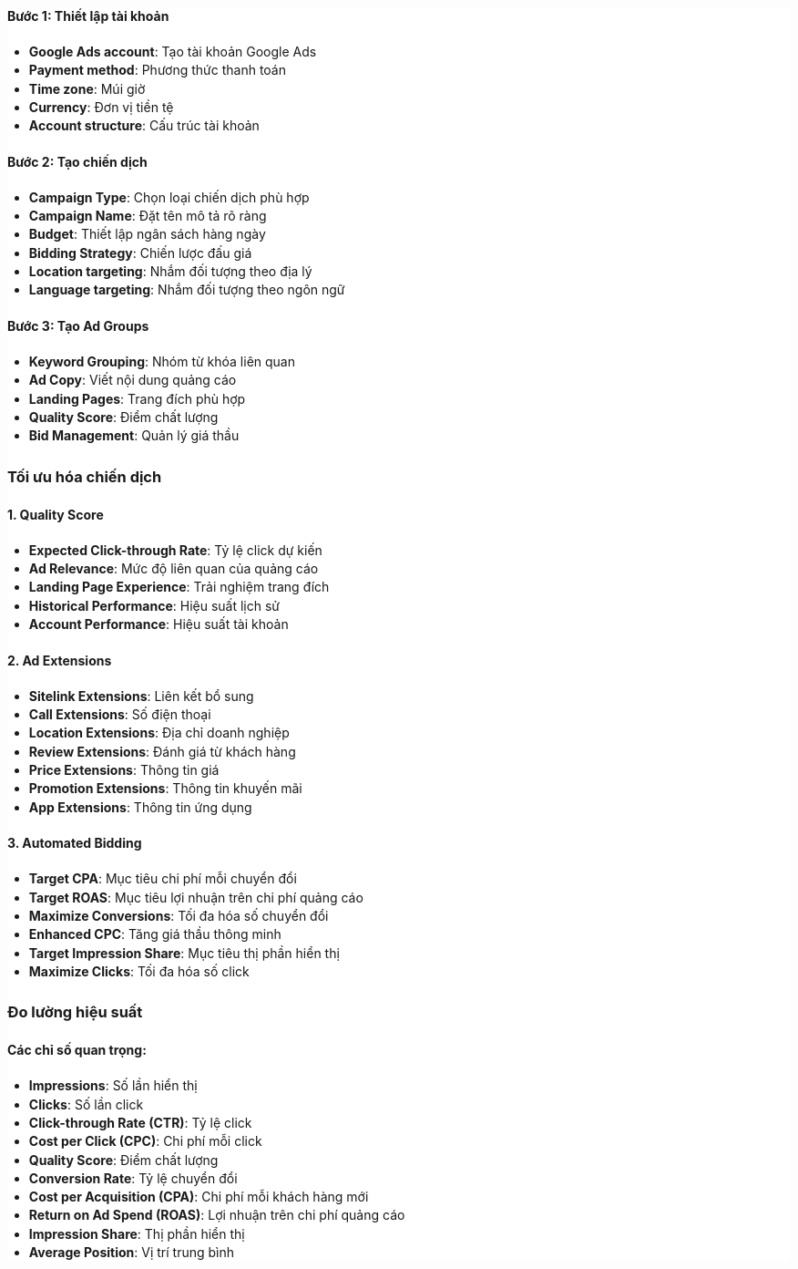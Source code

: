 #### Bước 1: Thiết lập tài khoản
- **Google Ads account**: Tạo tài khoản Google Ads
- **Payment method**: Phương thức thanh toán
- **Time zone**: Múi giờ
- **Currency**: Đơn vị tiền tệ
- **Account structure**: Cấu trúc tài khoản

#### Bước 2: Tạo chiến dịch
- **Campaign Type**: Chọn loại chiến dịch phù hợp
- **Campaign Name**: Đặt tên mô tả rõ ràng
- **Budget**: Thiết lập ngân sách hàng ngày
- **Bidding Strategy**: Chiến lược đấu giá
- **Location targeting**: Nhắm đối tượng theo địa lý
- **Language targeting**: Nhắm đối tượng theo ngôn ngữ

#### Bước 3: Tạo Ad Groups
- **Keyword Grouping**: Nhóm từ khóa liên quan
- **Ad Copy**: Viết nội dung quảng cáo
- **Landing Pages**: Trang đích phù hợp
- **Quality Score**: Điểm chất lượng
- **Bid Management**: Quản lý giá thầu

### Tối ưu hóa chiến dịch

#### 1. Quality Score
- **Expected Click-through Rate**: Tỷ lệ click dự kiến
- **Ad Relevance**: Mức độ liên quan của quảng cáo
- **Landing Page Experience**: Trải nghiệm trang đích
- **Historical Performance**: Hiệu suất lịch sử
- **Account Performance**: Hiệu suất tài khoản

#### 2. Ad Extensions
- **Sitelink Extensions**: Liên kết bổ sung
- **Call Extensions**: Số điện thoại
- **Location Extensions**: Địa chỉ doanh nghiệp
- **Review Extensions**: Đánh giá từ khách hàng
- **Price Extensions**: Thông tin giá
- **Promotion Extensions**: Thông tin khuyến mãi
- **App Extensions**: Thông tin ứng dụng

#### 3. Automated Bidding
- **Target CPA**: Mục tiêu chi phí mỗi chuyển đổi
- **Target ROAS**: Mục tiêu lợi nhuận trên chi phí quảng cáo
- **Maximize Conversions**: Tối đa hóa số chuyển đổi
- **Enhanced CPC**: Tăng giá thầu thông minh
- **Target Impression Share**: Mục tiêu thị phần hiển thị
- **Maximize Clicks**: Tối đa hóa số click

### Đo lường hiệu suất

#### Các chỉ số quan trọng:
- **Impressions**: Số lần hiển thị
- **Clicks**: Số lần click
- **Click-through Rate (CTR)**: Tỷ lệ click
- **Cost per Click (CPC)**: Chi phí mỗi click
- **Quality Score**: Điểm chất lượng
- **Conversion Rate**: Tỷ lệ chuyển đổi
- **Cost per Acquisition (CPA)**: Chi phí mỗi khách hàng mới
- **Return on Ad Spend (ROAS)**: Lợi nhuận trên chi phí quảng cáo
- **Impression Share**: Thị phần hiển thị
- **Average Position**: Vị trí trung bình
